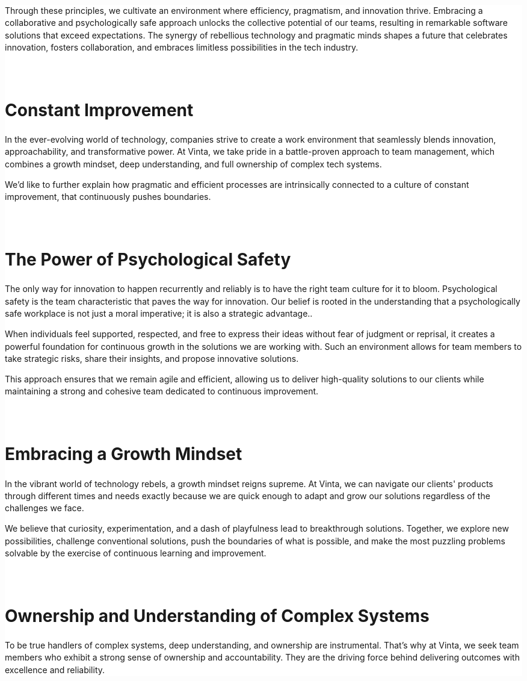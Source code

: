 Through these principles, we cultivate an environment where efficiency, pragmatism, and innovation thrive. Embracing a collaborative and psychologically safe approach unlocks the collective potential of our teams, resulting in remarkable software solutions that exceed expectations. The synergy of rebellious technology and pragmatic minds shapes a future that celebrates innovation, fosters collaboration, and embraces limitless possibilities in the tech industry.

‍

# Constant Improvement
In the ever-evolving world of technology, companies strive to create a work environment that seamlessly blends innovation, approachability, and transformative power. At Vinta, we take pride in a battle-proven approach to team management, which combines a growth mindset, deep understanding, and full ownership of complex tech systems. 

We’d like to further explain how pragmatic and efficient processes are intrinsically connected to a culture of constant improvement, that continuously pushes boundaries.

‍

# The Power of Psychological Safety
The only way for innovation to happen recurrently and reliably is to have the right team culture for it to bloom. Psychological safety is the team characteristic that paves the way for innovation. Our belief is rooted in the understanding that a psychologically safe workplace is not just a moral imperative; it is also a strategic advantage..

When individuals feel supported, respected, and free to express their ideas without fear of judgment or reprisal, it creates a powerful foundation for continuous growth in the solutions we are working with. Such an environment allows for team members to take strategic risks, share their insights, and propose innovative solutions.

This approach ensures that we remain agile and efficient, allowing us to deliver high-quality solutions to our clients while maintaining a strong and cohesive team dedicated to continuous improvement.

‍

# Embracing a Growth Mindset
In the vibrant world of technology rebels, a growth mindset reigns supreme. At Vinta, we can navigate our clients' products through different times and needs exactly because we are quick enough to adapt and grow our solutions regardless of the challenges we face.

We believe that curiosity, experimentation, and a dash of playfulness lead to breakthrough solutions. Together, we explore new possibilities, challenge conventional solutions, push the boundaries of what is possible, and make the most puzzling problems solvable by the exercise of continuous learning and improvement.

‍

# Ownership and Understanding of Complex Systems
To be true handlers of complex systems, deep understanding, and ownership are instrumental. That’s why at Vinta, we seek team members who exhibit a strong sense of ownership and accountability. They are the driving force behind delivering outcomes with excellence and reliability.
